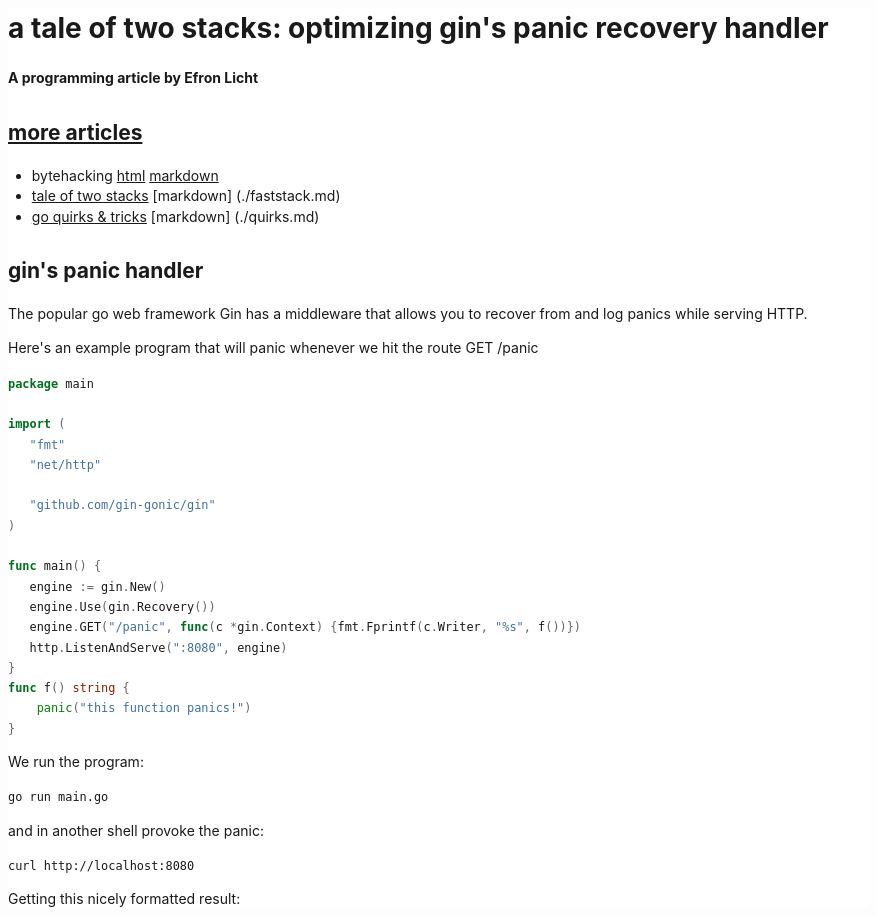 
# a tale of two stacks: optimizing gin's panic recovery handler

#### A programming article by Efron Licht

## [more articles](./index.html)

- bytehacking [html](./bytehacking.html) [markdown](./bytehacking.md)
- [tale of two stacks](./faststack.html) [markdown] (./faststack.md)
- [go quirks & tricks](./quirks.html) [markdown] (./quirks.md)


## gin's panic handler

The popular go web framework Gin has a middleware that allows you to recover from and log panics while serving HTTP.

Here's an example program that will panic whenever we hit the route GET /panic

```go
package main

import (
   "fmt"
   "net/http"

   "github.com/gin-gonic/gin"
)

func main() {
   engine := gin.New()
   engine.Use(gin.Recovery())
   engine.GET("/panic", func(c *gin.Context) {fmt.Fprintf(c.Writer, "%s", f())})
   http.ListenAndServe(":8080", engine)
}
func f() string {
    panic("this function panics!")
}
```

We run the program:

```sh
go run main.go
```

and in another shell provoke the panic:

```sh
curl http://localhost:8080
```

Getting this nicely formatted result:
